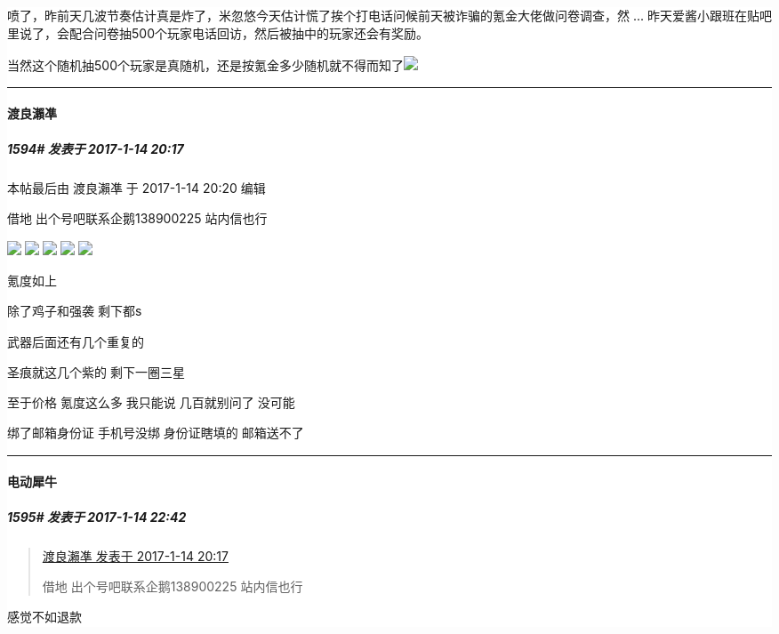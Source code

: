 喷了，昨前天几波节奏估计真是炸了，米忽悠今天估计慌了挨个打电话问候前天被诈骗的氪金大佬做问卷调查，然 ...</blockquote>
昨天爱酱小跟班在贴吧里说了，会配合问卷抽500个玩家电话回访，然后被抽中的玩家还会有奖励。

当然这个随机抽500个玩家是真随机，还是按氪金多少随机就不得而知了<img src="https://static.saraba1st.com/image/smiley/face/91.gif" referrerpolicy="no-referrer">







*****

####  渡良瀨凖  
##### 1594#       发表于 2017-1-14 20:17



 本帖最后由 渡良瀨凖 于 2017-1-14 20:20 编辑 

借地 出个号吧联系企鹅138900225 站内信也行

<img src="http://p1.bqimg.com/4851/dd7392691a783d66.png" referrerpolicy="no-referrer">
<img src="http://p1.bqimg.com/4851/760ba9dbf3fe5dd5.png" referrerpolicy="no-referrer">
<img src="http://p1.bqimg.com/4851/5722babfa5b21175.png" referrerpolicy="no-referrer">
<img src="http://p1.bqimg.com/4851/de915a8639adcbe2.png" referrerpolicy="no-referrer">
<img src="http://p1.bqimg.com/4851/1b44cfc5dd679e6e.png" referrerpolicy="no-referrer">

氪度如上

除了鸡子和强袭 剩下都s

武器后面还有几个重复的

圣痕就这几个紫的 剩下一圈三星


至于价格 氪度这么多 我只能说 几百就别问了 没可能


绑了邮箱身份证 手机号没绑 身份证瞎填的 邮箱送不了










*****

####  电动犀牛  
##### 1595#       发表于 2017-1-14 22:42



<blockquote><a href="httphttps://bbs.saraba1st.com/2b/forum.php?mod=redirect&amp;goto=findpost&amp;pid=34815793&amp;ptid=1334731" target="_blank">渡良瀨凖 发表于 2017-1-14 20:17</a>

借地 出个号吧联系企鹅138900225 站内信也行</blockquote>
感觉不如退款
